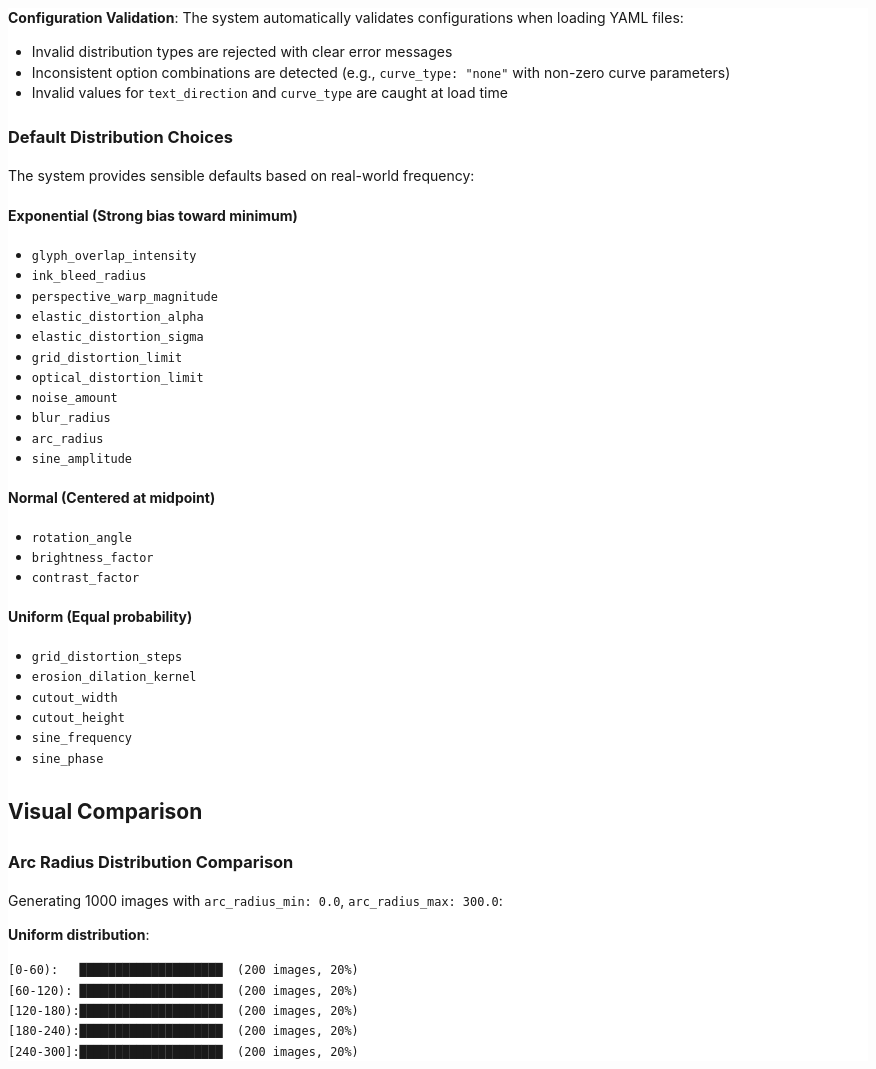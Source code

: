 **Configuration Validation**: The system automatically validates configurations when loading YAML files:
- Invalid distribution types are rejected with clear error messages
- Inconsistent option combinations are detected (e.g., `curve_type: "none"` with non-zero curve parameters)
- Invalid values for `text_direction` and `curve_type` are caught at load time

### Default Distribution Choices

The system provides sensible defaults based on real-world frequency:

#### Exponential (Strong bias toward minimum)
- `glyph_overlap_intensity`
- `ink_bleed_radius`
- `perspective_warp_magnitude`
- `elastic_distortion_alpha`
- `elastic_distortion_sigma`
- `grid_distortion_limit`
- `optical_distortion_limit`
- `noise_amount`
- `blur_radius`
- `arc_radius`
- `sine_amplitude`

#### Normal (Centered at midpoint)
- `rotation_angle`
- `brightness_factor`
- `contrast_factor`

#### Uniform (Equal probability)
- `grid_distortion_steps`
- `erosion_dilation_kernel`
- `cutout_width`
- `cutout_height`
- `sine_frequency`
- `sine_phase`

## Visual Comparison

### Arc Radius Distribution Comparison

Generating 1000 images with `arc_radius_min: 0.0`, `arc_radius_max: 300.0`:

**Uniform distribution**:
```
[0-60):   ████████████████████  (200 images, 20%)
[60-120): ████████████████████  (200 images, 20%)
[120-180):████████████████████  (200 images, 20%)
[180-240):████████████████████  (200 images, 20%)
[240-300]:████████████████████  (200 images, 20%)
```
